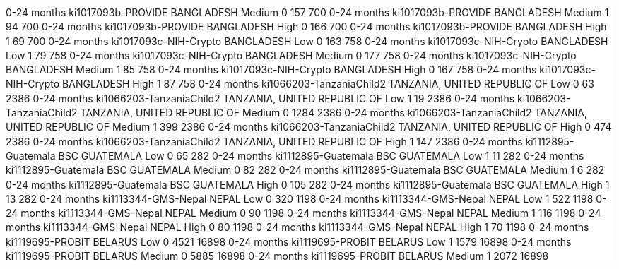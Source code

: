 0-24 months   ki1017093b-PROVIDE         BANGLADESH                     Medium                0      157     700
0-24 months   ki1017093b-PROVIDE         BANGLADESH                     Medium                1       94     700
0-24 months   ki1017093b-PROVIDE         BANGLADESH                     High                  0      166     700
0-24 months   ki1017093b-PROVIDE         BANGLADESH                     High                  1       69     700
0-24 months   ki1017093c-NIH-Crypto      BANGLADESH                     Low                   0      163     758
0-24 months   ki1017093c-NIH-Crypto      BANGLADESH                     Low                   1       79     758
0-24 months   ki1017093c-NIH-Crypto      BANGLADESH                     Medium                0      177     758
0-24 months   ki1017093c-NIH-Crypto      BANGLADESH                     Medium                1       85     758
0-24 months   ki1017093c-NIH-Crypto      BANGLADESH                     High                  0      167     758
0-24 months   ki1017093c-NIH-Crypto      BANGLADESH                     High                  1       87     758
0-24 months   ki1066203-TanzaniaChild2   TANZANIA, UNITED REPUBLIC OF   Low                   0       63    2386
0-24 months   ki1066203-TanzaniaChild2   TANZANIA, UNITED REPUBLIC OF   Low                   1       19    2386
0-24 months   ki1066203-TanzaniaChild2   TANZANIA, UNITED REPUBLIC OF   Medium                0     1284    2386
0-24 months   ki1066203-TanzaniaChild2   TANZANIA, UNITED REPUBLIC OF   Medium                1      399    2386
0-24 months   ki1066203-TanzaniaChild2   TANZANIA, UNITED REPUBLIC OF   High                  0      474    2386
0-24 months   ki1066203-TanzaniaChild2   TANZANIA, UNITED REPUBLIC OF   High                  1      147    2386
0-24 months   ki1112895-Guatemala BSC    GUATEMALA                      Low                   0       65     282
0-24 months   ki1112895-Guatemala BSC    GUATEMALA                      Low                   1       11     282
0-24 months   ki1112895-Guatemala BSC    GUATEMALA                      Medium                0       82     282
0-24 months   ki1112895-Guatemala BSC    GUATEMALA                      Medium                1        6     282
0-24 months   ki1112895-Guatemala BSC    GUATEMALA                      High                  0      105     282
0-24 months   ki1112895-Guatemala BSC    GUATEMALA                      High                  1       13     282
0-24 months   ki1113344-GMS-Nepal        NEPAL                          Low                   0      320    1198
0-24 months   ki1113344-GMS-Nepal        NEPAL                          Low                   1      522    1198
0-24 months   ki1113344-GMS-Nepal        NEPAL                          Medium                0       90    1198
0-24 months   ki1113344-GMS-Nepal        NEPAL                          Medium                1      116    1198
0-24 months   ki1113344-GMS-Nepal        NEPAL                          High                  0       80    1198
0-24 months   ki1113344-GMS-Nepal        NEPAL                          High                  1       70    1198
0-24 months   ki1119695-PROBIT           BELARUS                        Low                   0     4521   16898
0-24 months   ki1119695-PROBIT           BELARUS                        Low                   1     1579   16898
0-24 months   ki1119695-PROBIT           BELARUS                        Medium                0     5885   16898
0-24 months   ki1119695-PROBIT           BELARUS                        Medium                1     2072   16898